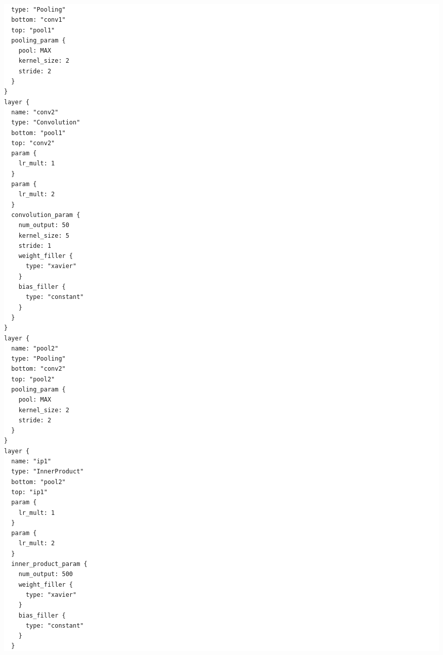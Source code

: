 ```
  type: "Pooling"
  bottom: "conv1"
  top: "pool1"
  pooling_param {
    pool: MAX
    kernel_size: 2
    stride: 2
  }
}
layer {
  name: "conv2"
  type: "Convolution"
  bottom: "pool1"
  top: "conv2"
  param {
    lr_mult: 1
  }
  param {
    lr_mult: 2
  }
  convolution_param {
    num_output: 50
    kernel_size: 5
    stride: 1
    weight_filler {
      type: "xavier"
    }
    bias_filler {
      type: "constant"
    }
  }
}
layer {
  name: "pool2"
  type: "Pooling"
  bottom: "conv2"
  top: "pool2"
  pooling_param {
    pool: MAX
    kernel_size: 2
    stride: 2
  }
}
layer {
  name: "ip1"
  type: "InnerProduct"
  bottom: "pool2"
  top: "ip1"
  param {
    lr_mult: 1
  }
  param {
    lr_mult: 2
  }
  inner_product_param {
    num_output: 500
    weight_filler {
      type: "xavier"
    }
    bias_filler {
      type: "constant"
    }
  }
```